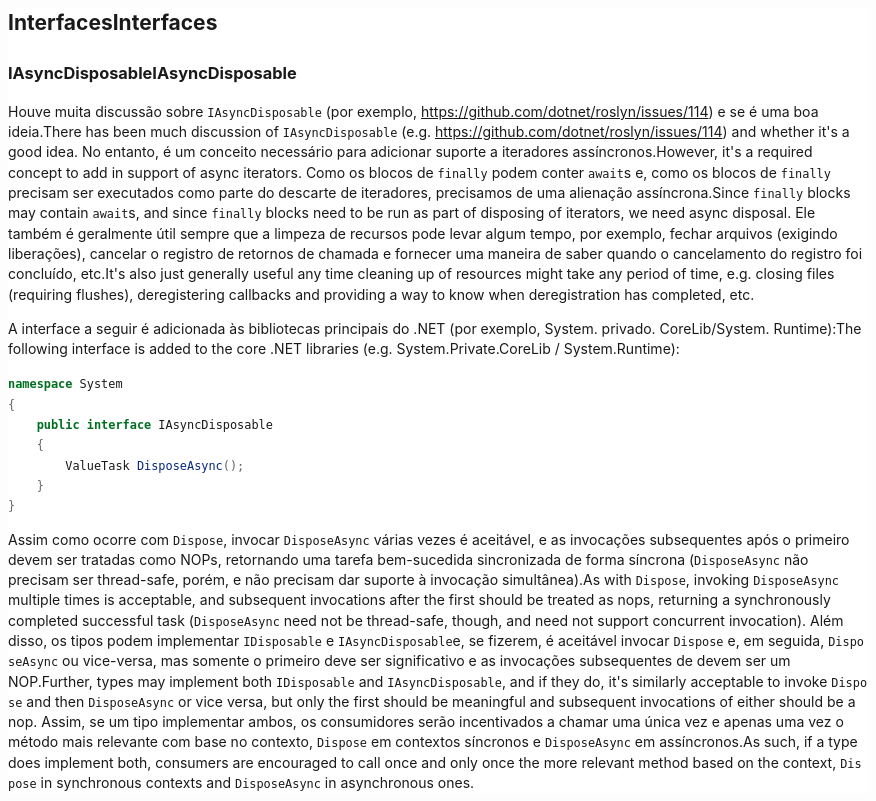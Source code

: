 ## <a name="interfaces"></a><span data-ttu-id="b1f0a-112">Interfaces</span><span class="sxs-lookup"><span data-stu-id="b1f0a-112">Interfaces</span></span>

### <a name="iasyncdisposable"></a><span data-ttu-id="b1f0a-113">IAsyncDisposable</span><span class="sxs-lookup"><span data-stu-id="b1f0a-113">IAsyncDisposable</span></span>

<span data-ttu-id="b1f0a-114">Houve muita discussão sobre `IAsyncDisposable` (por exemplo, https://github.com/dotnet/roslyn/issues/114) e se é uma boa ideia.</span><span class="sxs-lookup"><span data-stu-id="b1f0a-114">There has been much discussion of `IAsyncDisposable` (e.g. https://github.com/dotnet/roslyn/issues/114) and whether it's a good idea.</span></span>  <span data-ttu-id="b1f0a-115">No entanto, é um conceito necessário para adicionar suporte a iteradores assíncronos.</span><span class="sxs-lookup"><span data-stu-id="b1f0a-115">However, it's a required concept to add in support of async iterators.</span></span>  <span data-ttu-id="b1f0a-116">Como os blocos de `finally` podem conter `await`s e, como os blocos de `finally` precisam ser executados como parte do descarte de iteradores, precisamos de uma alienação assíncrona.</span><span class="sxs-lookup"><span data-stu-id="b1f0a-116">Since `finally` blocks may contain `await`s, and since `finally` blocks need to be run as part of disposing of iterators, we need async disposal.</span></span>  <span data-ttu-id="b1f0a-117">Ele também é geralmente útil sempre que a limpeza de recursos pode levar algum tempo, por exemplo, fechar arquivos (exigindo liberações), cancelar o registro de retornos de chamada e fornecer uma maneira de saber quando o cancelamento do registro foi concluído, etc.</span><span class="sxs-lookup"><span data-stu-id="b1f0a-117">It's also just generally useful any time cleaning up of resources might take any period of time, e.g. closing files (requiring flushes), deregistering callbacks and providing a way to know when deregistration has completed, etc.</span></span>

<span data-ttu-id="b1f0a-118">A interface a seguir é adicionada às bibliotecas principais do .NET (por exemplo, System. privado. CoreLib/System. Runtime):</span><span class="sxs-lookup"><span data-stu-id="b1f0a-118">The following interface is added to the core .NET libraries (e.g. System.Private.CoreLib / System.Runtime):</span></span>
```csharp
namespace System
{
    public interface IAsyncDisposable
    {
        ValueTask DisposeAsync();
    }
}
```
<span data-ttu-id="b1f0a-119">Assim como ocorre com `Dispose`, invocar `DisposeAsync` várias vezes é aceitável, e as invocações subsequentes após o primeiro devem ser tratadas como NOPs, retornando uma tarefa bem-sucedida sincronizada de forma síncrona (`DisposeAsync` não precisam ser thread-safe, porém, e não precisam dar suporte à invocação simultânea).</span><span class="sxs-lookup"><span data-stu-id="b1f0a-119">As with `Dispose`, invoking `DisposeAsync` multiple times is acceptable, and subsequent invocations after the first should be treated as nops, returning a synchronously completed successful task (`DisposeAsync` need not be thread-safe, though, and need not support concurrent invocation).</span></span>  <span data-ttu-id="b1f0a-120">Além disso, os tipos podem implementar `IDisposable` e `IAsyncDisposable`e, se fizerem, é aceitável invocar `Dispose` e, em seguida, `DisposeAsync` ou vice-versa, mas somente o primeiro deve ser significativo e as invocações subsequentes de devem ser um NOP.</span><span class="sxs-lookup"><span data-stu-id="b1f0a-120">Further, types may implement both `IDisposable` and `IAsyncDisposable`, and if they do, it's similarly acceptable to invoke `Dispose` and then `DisposeAsync` or vice versa, but only the first should be meaningful and subsequent invocations of either should be a nop.</span></span>  <span data-ttu-id="b1f0a-121">Assim, se um tipo implementar ambos, os consumidores serão incentivados a chamar uma única vez e apenas uma vez o método mais relevante com base no contexto, `Dispose` em contextos síncronos e `DisposeAsync` em assíncronos.</span><span class="sxs-lookup"><span data-stu-id="b1f0a-121">As such, if a type does implement both, consumers are encouraged to call once and only once the more relevant method based on the context, `Dispose` in synchronous contexts and `DisposeAsync` in asynchronous ones.</span></span>
